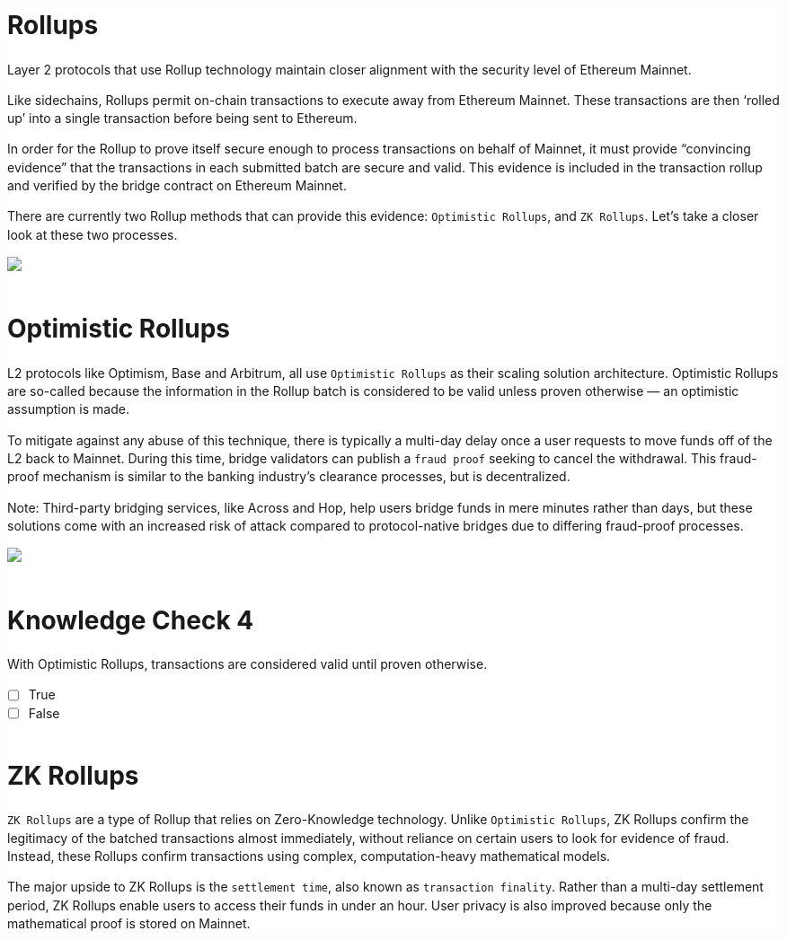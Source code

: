 # Rollups

Layer 2 protocols that use Rollup technology maintain closer alignment with the security level of Ethereum Mainnet. 

Like sidechains, Rollups permit on-chain transactions to execute away from Ethereum Mainnet. These transactions are then ‘rolled up’ into a single transaction before being sent to Ethereum.

In order for the Rollup to prove itself secure enough to process transactions on behalf of Mainnet, it must provide “convincing evidence” that the transactions in each submitted batch are secure and valid. This evidence is included in the transaction rollup and verified by the bridge contract on Ethereum Mainnet.

There are currently two Rollup methods that can provide this evidence: `Optimistic Rollups`, and `ZK Rollups`. Let’s take a closer look at these two processes.

![](https://app.banklessacademy.com/lesson/images/layer-2-blockchains/rollups-ea8672d0.svg)

# Optimistic Rollups

L2 protocols like Optimism, Base and Arbitrum, all use `Optimistic Rollups` as their scaling solution architecture. Optimistic Rollups are so-called because the information in the Rollup batch is considered to be valid unless proven otherwise — an optimistic assumption is made.

To mitigate against any abuse of this technique, there is typically a multi-day delay once a user requests to move funds off of the L2 back to Mainnet. During this time, bridge validators can publish a `fraud proof` seeking to cancel the withdrawal. This fraud-proof mechanism is similar to the banking industry’s clearance processes, but is decentralized.

Note: Third-party bridging services, like Across and Hop, help users bridge funds in mere minutes rather than days, but these solutions come with an increased risk of attack compared to protocol-native bridges due to differing fraud-proof processes.

![](https://app.banklessacademy.com/lesson/images/layer-2-blockchains/optimistic-rollups-75b31999.svg)

# Knowledge Check 4

With Optimistic Rollups, transactions are considered valid until proven otherwise.

- [ ] True
- [ ] False

# ZK Rollups

`ZK Rollups` are a type of Rollup that relies on Zero-Knowledge technology. Unlike `Optimistic Rollups`, ZK Rollups confirm the legitimacy of the batched transactions almost immediately, without reliance on certain users to look for evidence of fraud. Instead, these Rollups confirm transactions using complex, computation-heavy mathematical models.

The major upside to ZK Rollups is the `settlement time`, also known as `transaction finality`. Rather than a multi-day settlement period, ZK Rollups enable users to access their funds in under an hour. User privacy is also improved because only the mathematical proof is stored on Mainnet.
